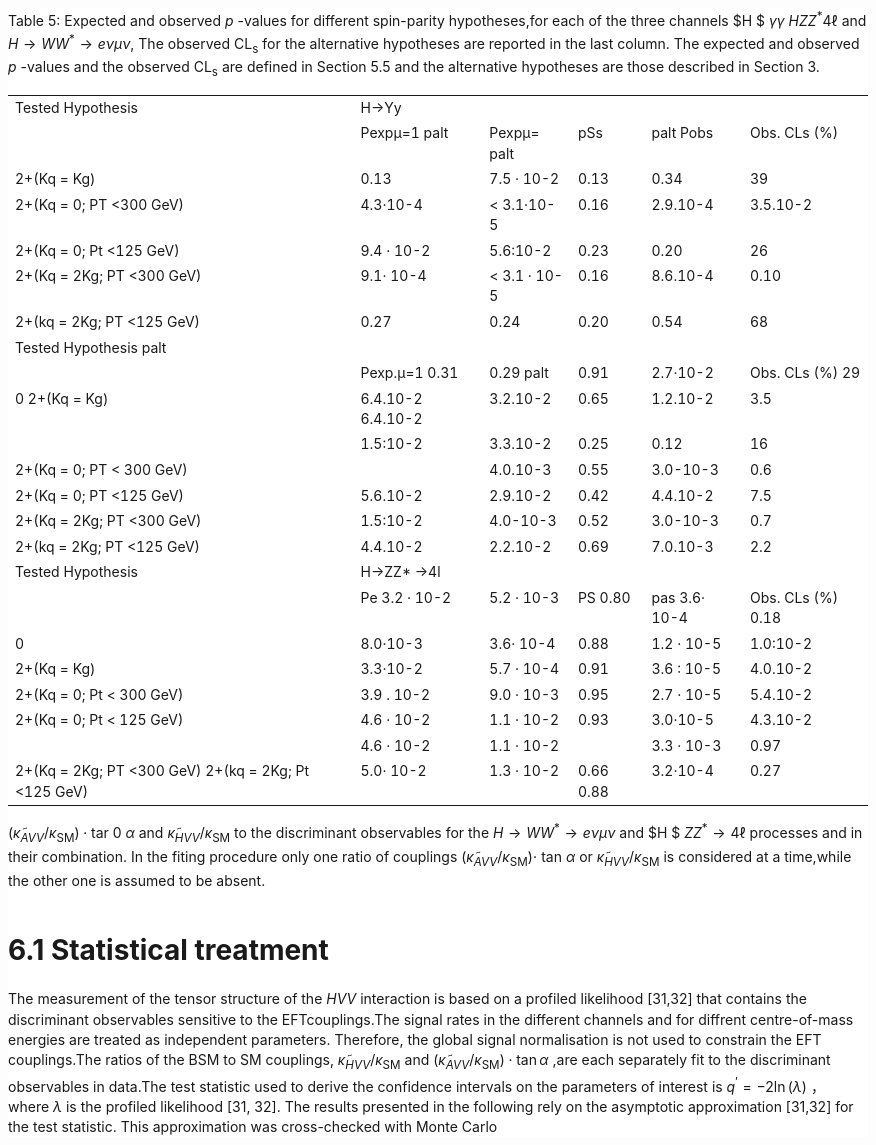Table 5: Expected and observed $p$ -values for different spin-parity hypotheses,for each of the three channels $H $ $\gamma \gamma$ $H  Z Z ^ { * }  4 \ell$ and $H \to W W ^ { * } \to e \nu \mu \nu ,$ The observed $\mathrm { C L } _ { \mathrm { s } }$ for the alternative hypotheses are reported in the last column. The expected and observed $p$ -values and the observed $\mathrm { C L } _ { \mathrm { s } }$ are defined in Section 5.5 and the alternative hypotheses are those described in Section 3.   

<html><body><table><tr><td rowspan="2">Tested Hypothesis</td><td colspan="5">H→Yy</td></tr><tr><td>Pexpμ=1 palt</td><td>Pexpμ= palt</td><td>pSs</td><td>palt Pobs</td><td>Obs. CLs (%)</td></tr><tr><td>2+(Kq = Kg)</td><td>0.13</td><td>7.5 · 10-2</td><td>0.13</td><td>0.34</td><td>39</td></tr><tr><td>2+(Kq = 0; PT <300 GeV)</td><td>4.3·10-4</td><td>< 3.1·10-5</td><td>0.16</td><td>2.9.10-4</td><td>3.5.10-2</td></tr><tr><td>2+(Kq = 0; Pt <125 GeV)</td><td>9.4 · 10-2</td><td>5.6:10-2</td><td>0.23</td><td>0.20</td><td>26</td></tr><tr><td>2+(Kq = 2Kg; PT <300 GeV)</td><td>9.1· 10-4</td><td>< 3.1 · 10-5</td><td>0.16</td><td>8.6.10-4</td><td>0.10</td></tr><tr><td>2+(kq = 2Kg; PT <125 GeV)</td><td>0.27</td><td>0.24</td><td>0.20</td><td>0.54</td><td>68</td></tr><tr><td>Tested Hypothesis palt</td><td colspan="5"></td></tr><tr><td></td><td>Pexp.μ=1 0.31</td><td>0.29 palt</td><td>0.91</td><td>2.7·10-2</td><td>Obs. CLs (%) 29</td></tr><tr><td>0 2+(Kq = Kg)</td><td>6.4.10-2 6.4.10-2</td><td>3.2.10-2</td><td>0.65</td><td>1.2.10-2</td><td>3.5</td></tr><tr><td></td><td>1.5:10-2</td><td>3.3.10-2</td><td>0.25</td><td>0.12</td><td>16</td></tr><tr><td>2+(Kq = 0; PT < 300 GeV)</td><td></td><td>4.0.10-3</td><td>0.55</td><td>3.0-10-3</td><td>0.6</td></tr><tr><td>2+(Kq = 0; PT <125 GeV)</td><td>5.6.10-2</td><td>2.9.10-2</td><td>0.42</td><td>4.4.10-2</td><td>7.5</td></tr><tr><td>2+(Kq = 2Kg; PT <300 GeV)</td><td>1.5:10-2</td><td>4.0-10-3</td><td>0.52</td><td>3.0-10-3</td><td>0.7</td></tr><tr><td>2+(kq = 2Kg; PT <125 GeV)</td><td>4.4.10-2</td><td>2.2.10-2</td><td>0.69</td><td>7.0.10-3</td><td>2.2</td></tr><tr><td>Tested Hypothesis</td><td colspan="5">H→ZZ* →4l</td></tr><tr><td></td><td>Pe 3.2 · 10-2</td><td>5.2 · 10-3</td><td>PS 0.80</td><td>pas 3.6· 10-4</td><td>Obs. CLs (%) 0.18</td></tr><tr><td>0</td><td>8.0·10-3</td><td>3.6· 10-4</td><td>0.88</td><td>1.2 · 10-5</td><td>1.0:10-2</td></tr><tr><td>2+(Kq = Kg)</td><td>3.3·10-2</td><td>5.7 · 10-4</td><td>0.91</td><td>3.6 : 10-5</td><td>4.0.10-2</td></tr><tr><td>2+(Kq = 0; Pt < 300 GeV)</td><td>3.9 . 10-2</td><td>9.0 · 10-3</td><td>0.95</td><td>2.7 · 10-5</td><td>5.4.10-2</td></tr><tr><td>2+(Kq = 0; Pt < 125 GeV)</td><td>4.6 · 10-2</td><td>1.1 · 10-2</td><td>0.93</td><td>3.0·10-5</td><td>4.3.10-2</td></tr><tr><td></td><td>4.6 · 10-2</td><td>1.1 · 10-2</td><td></td><td>3.3 · 10-3</td><td>0.97</td></tr><tr><td>2+(Kq = 2Kg; PT <300 GeV) 2+(kq = 2Kg; Pt <125 GeV)</td><td>5.0· 10-2</td><td>1.3 · 10-2</td><td>0.66 0.88</td><td>3.2·10-4</td><td>0.27</td></tr></table></body></html>

$( \tilde { \kappa } _ { A V V } / \kappa _ { \mathrm { S M } } ) \cdot \mathrm { t a r }$ 0 $\alpha$ and $\tilde { \kappa } _ { H V V } / \kappa _ { \mathrm { S M } }$ to the discriminant observables for the $H \to W W ^ { * } \to e \nu \mu \nu$ and $H $ $Z Z ^ { * } \to 4 \ell$ processes and in their combination. In the fiting procedure only one ratio of couplings $( \tilde { \kappa } _ { A V V } / \kappa _ { \mathrm { { S M } } } ) \cdot$ tan $\alpha$ or $\tilde { \kappa } _ { H V V } / \kappa _ { \mathrm { S M } }$ is considered at a time,while the other one is assumed to be absent.

# 6.1 Statistical treatment

The measurement of the tensor structure of the $H V V$ interaction is based on a profiled likelihood [31,32] that contains the discriminant observables sensitive to the EFTcouplings.The signal rates in the different channels and for diffrent centre-of-mass energies are treated as independent parameters. Therefore, the global signal normalisation is not used to constrain the EFT couplings.The ratios of the BSM to SM couplings, $\tilde { \kappa } _ { H V V } / \kappa _ { \mathrm { S M } }$ and $( \tilde { \kappa } _ { A V V } / \kappa _ { \mathrm { S M } } ) \cdot \tan \alpha$ ,are each separately fit to the discriminant observables in data.The test statistic used to derive the confidence intervals on the parameters of interest is $q ^ { \prime } = - 2 \ln ( \lambda )$ ， where $\lambda$ is the profiled likelihood [31, 32]. The results presented in the following rely on the asymptotic approximation [31,32] for the test statistic. This approximation was cross-checked with Monte Carlo
